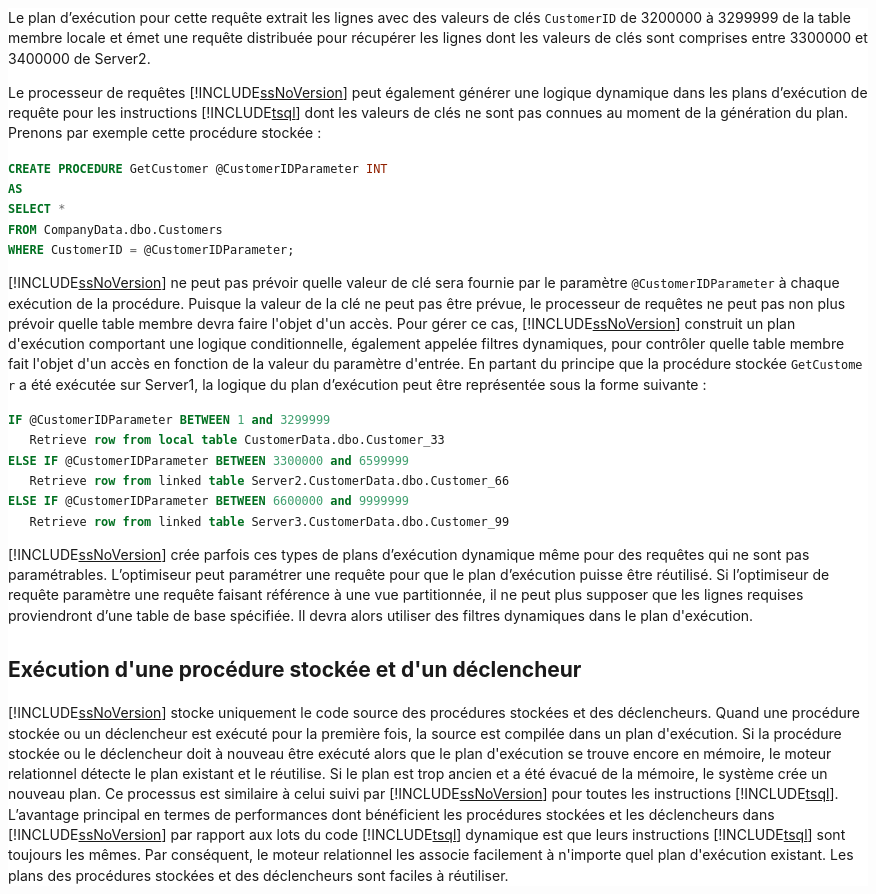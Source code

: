 Le plan d’exécution pour cette requête extrait les lignes avec des valeurs de clés `CustomerID` de 3200000 à 3299999 de la table membre locale et émet une requête distribuée pour récupérer les lignes dont les valeurs de clés sont comprises entre 3300000 et 3400000 de Server2.

Le processeur de requêtes [!INCLUDE[ssNoVersion](../includes/ssnoversion-md.md)] peut également générer une logique dynamique dans les plans d’exécution de requête pour les instructions [!INCLUDE[tsql](../includes/tsql-md.md)] dont les valeurs de clés ne sont pas connues au moment de la génération du plan. Prenons par exemple cette procédure stockée :

```sql
CREATE PROCEDURE GetCustomer @CustomerIDParameter INT
AS
SELECT *
FROM CompanyData.dbo.Customers
WHERE CustomerID = @CustomerIDParameter;
```

[!INCLUDE[ssNoVersion](../includes/ssnoversion-md.md)] ne peut pas prévoir quelle valeur de clé sera fournie par le paramètre `@CustomerIDParameter` à chaque exécution de la procédure. Puisque la valeur de la clé ne peut pas être prévue, le processeur de requêtes ne peut pas non plus prévoir quelle table membre devra faire l'objet d'un accès. Pour gérer ce cas, [!INCLUDE[ssNoVersion](../includes/ssnoversion-md.md)] construit un plan d'exécution comportant une logique conditionnelle, également appelée filtres dynamiques, pour contrôler quelle table membre fait l'objet d'un accès en fonction de la valeur du paramètre d'entrée. En partant du principe que la procédure stockée `GetCustomer` a été exécutée sur Server1, la logique du plan d’exécution peut être représentée sous la forme suivante :

```sql
IF @CustomerIDParameter BETWEEN 1 and 3299999
   Retrieve row from local table CustomerData.dbo.Customer_33
ELSE IF @CustomerIDParameter BETWEEN 3300000 and 6599999
   Retrieve row from linked table Server2.CustomerData.dbo.Customer_66
ELSE IF @CustomerIDParameter BETWEEN 6600000 and 9999999
   Retrieve row from linked table Server3.CustomerData.dbo.Customer_99
```

[!INCLUDE[ssNoVersion](../includes/ssnoversion-md.md)] crée parfois ces types de plans d’exécution dynamique même pour des requêtes qui ne sont pas paramétrables. L’optimiseur peut paramétrer une requête pour que le plan d’exécution puisse être réutilisé. Si l’optimiseur de requête paramètre une requête faisant référence à une vue partitionnée, il ne peut plus supposer que les lignes requises proviendront d’une table de base spécifiée. Il devra alors utiliser des filtres dynamiques dans le plan d'exécution.

## <a name="stored-procedure-and-trigger-execution"></a>Exécution d'une procédure stockée et d'un déclencheur

[!INCLUDE[ssNoVersion](../includes/ssnoversion-md.md)] stocke uniquement le code source des procédures stockées et des déclencheurs. Quand une procédure stockée ou un déclencheur est exécuté pour la première fois, la source est compilée dans un plan d'exécution. Si la procédure stockée ou le déclencheur doit à nouveau être exécuté alors que le plan d'exécution se trouve encore en mémoire, le moteur relationnel détecte le plan existant et le réutilise. Si le plan est trop ancien et a été évacué de la mémoire, le système crée un nouveau plan. Ce processus est similaire à celui suivi par [!INCLUDE[ssNoVersion](../includes/ssnoversion-md.md)] pour toutes les instructions [!INCLUDE[tsql](../includes/tsql-md.md)]. L’avantage principal en termes de performances dont bénéficient les procédures stockées et les déclencheurs dans [!INCLUDE[ssNoVersion](../includes/ssnoversion-md.md)] par rapport aux lots du code [!INCLUDE[tsql](../includes/tsql-md.md)] dynamique est que leurs instructions [!INCLUDE[tsql](../includes/tsql-md.md)] sont toujours les mêmes. Par conséquent, le moteur relationnel les associe facilement à n'importe quel plan d'exécution existant. Les plans des procédures stockées et des déclencheurs sont faciles à réutiliser.
